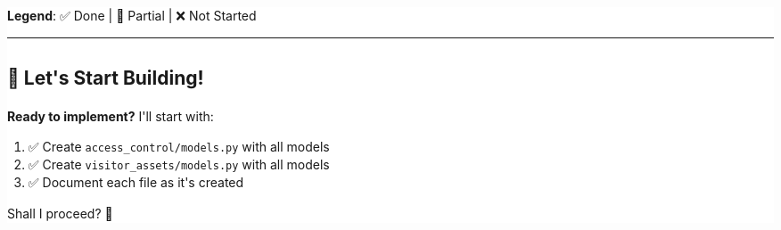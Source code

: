 **Legend**: ✅ Done | 🔶 Partial | ❌ Not Started

---

## 🚀 Let's Start Building!

**Ready to implement?** I'll start with:
1. ✅ Create `access_control/models.py` with all models
2. ✅ Create `visitor_assets/models.py` with all models
3. ✅ Document each file as it's created

Shall I proceed? 🎯
